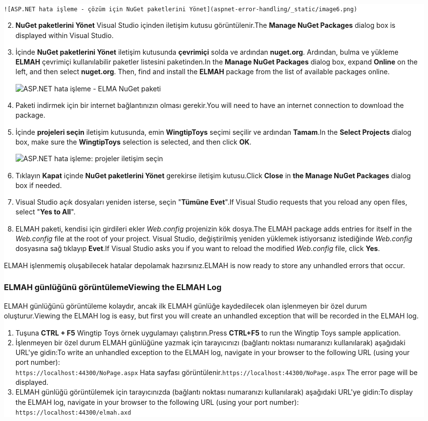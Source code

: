     ![ASP.NET hata işleme - çözüm için NuGet paketlerini Yönet](aspnet-error-handling/_static/image6.png)
2. <span data-ttu-id="061b4-306">**NuGet paketlerini Yönet** Visual Studio içinden iletişim kutusu görüntülenir.</span><span class="sxs-lookup"><span data-stu-id="061b4-306">The **Manage NuGet Packages** dialog box is displayed within Visual Studio.</span></span>
3. <span data-ttu-id="061b4-307">İçinde **NuGet paketlerini Yönet** iletişim kutusunda **çevrimiçi** solda ve ardından **nuget.org**. Ardından, bulma ve yükleme **ELMAH** çevrimiçi kullanılabilir paketler listesini paketinden.</span><span class="sxs-lookup"><span data-stu-id="061b4-307">In the **Manage NuGet Packages** dialog box, expand **Online** on the left, and then select **nuget.org**. Then, find and install the **ELMAH** package from the list of available packages online.</span></span> 

    ![ASP.NET hata işleme - ELMA NuGet paketi](aspnet-error-handling/_static/image7.png)
4. <span data-ttu-id="061b4-309">Paketi indirmek için bir internet bağlantınızın olması gerekir.</span><span class="sxs-lookup"><span data-stu-id="061b4-309">You will need to have an internet connection to download the package.</span></span>
5. <span data-ttu-id="061b4-310">İçinde **projeleri seçin** iletişim kutusunda, emin **WingtipToys** seçimi seçilir ve ardından **Tamam**.</span><span class="sxs-lookup"><span data-stu-id="061b4-310">In the **Select Projects** dialog box, make sure the **WingtipToys** selection is selected, and then click **OK**.</span></span> 

    ![ASP.NET hata işleme: projeler iletişim seçin](aspnet-error-handling/_static/image8.png)
6. <span data-ttu-id="061b4-312">Tıklayın **Kapat** içinde **NuGet paketlerini Yönet** gerekirse iletişim kutusu.</span><span class="sxs-lookup"><span data-stu-id="061b4-312">Click **Close** in **the Manage NuGet Packages** dialog box if needed.</span></span>
7. <span data-ttu-id="061b4-313">Visual Studio açık dosyaları yeniden isterse, seçin "**Tümüne Evet**".</span><span class="sxs-lookup"><span data-stu-id="061b4-313">If Visual Studio requests that you reload any open files, select "**Yes to All**".</span></span>
8. <span data-ttu-id="061b4-314">ELMAH paketi, kendisi için girdileri ekler *Web.config* projenizin kök dosya.</span><span class="sxs-lookup"><span data-stu-id="061b4-314">The ELMAH package adds entries for itself in the *Web.config* file at the root of your project.</span></span> <span data-ttu-id="061b4-315">Visual Studio, değiştirilmiş yeniden yüklemek istiyorsanız istediğinde *Web.config* dosyasına sağ tıklayıp **Evet**.</span><span class="sxs-lookup"><span data-stu-id="061b4-315">If Visual Studio asks you if you want to reload the modified *Web.config* file, click **Yes**.</span></span>

<span data-ttu-id="061b4-316">ELMAH işlenmemiş oluşabilecek hatalar depolamak hazırsınız.</span><span class="sxs-lookup"><span data-stu-id="061b4-316">ELMAH is now ready to store any unhandled errors that occur.</span></span>

### <a name="viewing-the-elmah-log"></a><span data-ttu-id="061b4-317">ELMAH günlüğünü görüntüleme</span><span class="sxs-lookup"><span data-stu-id="061b4-317">Viewing the ELMAH Log</span></span>

<span data-ttu-id="061b4-318">ELMAH günlüğünü görüntüleme kolaydır, ancak ilk ELMAH günlüğe kaydedilecek olan işlenmeyen bir özel durum oluşturur.</span><span class="sxs-lookup"><span data-stu-id="061b4-318">Viewing the ELMAH log is easy, but first you will create an unhandled exception that will be recorded in the ELMAH log.</span></span>

1. <span data-ttu-id="061b4-319">Tuşuna **CTRL + F5** Wingtip Toys örnek uygulamayı çalıştırın.</span><span class="sxs-lookup"><span data-stu-id="061b4-319">Press **CTRL+F5** to run the Wingtip Toys sample application.</span></span>
2. <span data-ttu-id="061b4-320">İşlenmeyen bir özel durum ELMAH günlüğüne yazmak için tarayıcınızı (bağlantı noktası numaranızı kullanılarak) aşağıdaki URL'ye gidin:</span><span class="sxs-lookup"><span data-stu-id="061b4-320">To write an unhandled exception to the ELMAH log, navigate in your browser to the following URL (using your port number):</span></span>  
    <span data-ttu-id="061b4-321">`https://localhost:44300/NoPage.aspx` Hata sayfası görüntülenir.</span><span class="sxs-lookup"><span data-stu-id="061b4-321">`https://localhost:44300/NoPage.aspx` The error page will be displayed.</span></span>
3. <span data-ttu-id="061b4-322">ELMAH günlüğü görüntülemek için tarayıcınızda (bağlantı noktası numaranızı kullanılarak) aşağıdaki URL'ye gidin:</span><span class="sxs-lookup"><span data-stu-id="061b4-322">To display the ELMAH log, navigate in your browser to the following URL (using your port number):</span></span>  
    `https://localhost:44300/elmah.axd`
